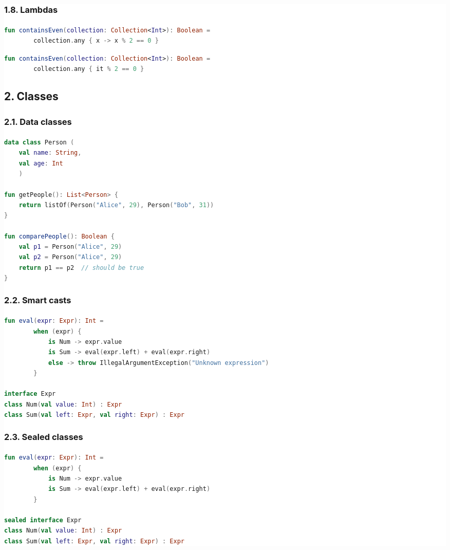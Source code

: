 ### 1.8. Lambdas
```kotlin
fun containsEven(collection: Collection<Int>): Boolean =
        collection.any { x -> x % 2 == 0 }
```

```kotlin
fun containsEven(collection: Collection<Int>): Boolean =
        collection.any { it % 2 == 0 }
```

## 2. Classes

### 2.1. Data classes
```kotlin
data class Person (
    val name: String,
    val age: Int
    )

fun getPeople(): List<Person> {
    return listOf(Person("Alice", 29), Person("Bob", 31))
}

fun comparePeople(): Boolean {
    val p1 = Person("Alice", 29)
    val p2 = Person("Alice", 29)
    return p1 == p2  // should be true
}
```

### 2.2. Smart casts
```kotlin
fun eval(expr: Expr): Int =
        when (expr) {
            is Num -> expr.value
            is Sum -> eval(expr.left) + eval(expr.right)
            else -> throw IllegalArgumentException("Unknown expression")
        }

interface Expr
class Num(val value: Int) : Expr
class Sum(val left: Expr, val right: Expr) : Expr
```

### 2.3. Sealed classes
```kotlin
fun eval(expr: Expr): Int =
        when (expr) {
            is Num -> expr.value
            is Sum -> eval(expr.left) + eval(expr.right)
        }

sealed interface Expr
class Num(val value: Int) : Expr
class Sum(val left: Expr, val right: Expr) : Expr
```

